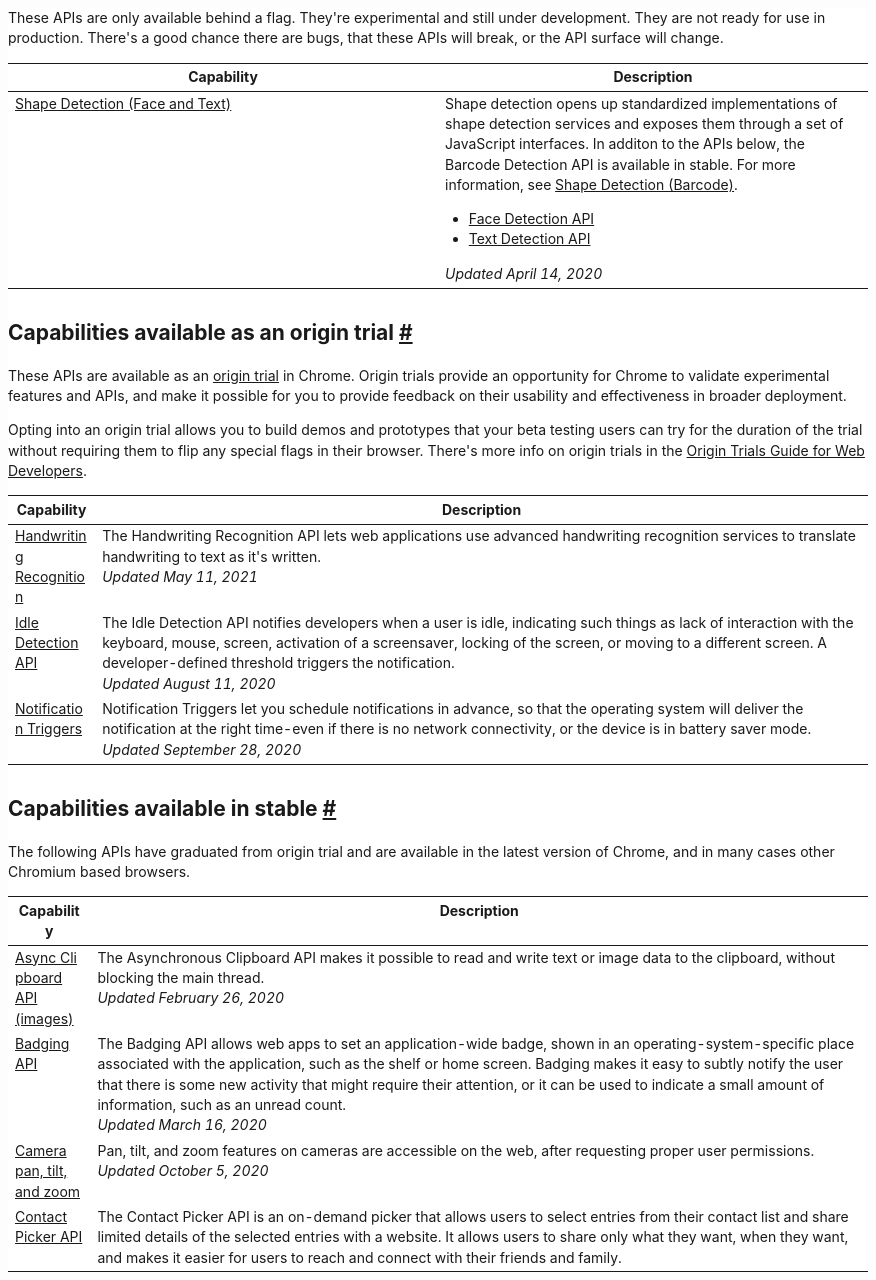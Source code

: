These APIs are only available behind a flag. They're experimental and still under development. They are not ready for use in production. There's a good chance there are bugs, that these APIs will break, or the API surface will change.<span id="shape-face-text"></span>

<table><colgroup><col style="width: 50%" /><col style="width: 50%" /></colgroup><thead><tr class="header"><th>Capability</th><th>Description</th></tr></thead><tbody><tr class="odd"><td><a href="/shape-detection/">Shape Detection (Face and Text)</a></td><td>Shape detection opens up standardized implementations of shape detection services and exposes them through a set of JavaScript interfaces. In additon to the APIs below, the Barcode Detection API is available in stable. For more information, see <a href="#shape-barcode">Shape Detection (Barcode)</a>.<ul><li><a href="https://www.chromestatus.com/feature/5678216012365824">Face Detection API</a></li><li><a href="https://www.chromestatus.com/feature/5644087665360896">Text Detection API</a></li></ul><em>Updated April 14, 2020</em></td></tr></tbody></table>

## Capabilities available as an origin trial <a href="#origin-trial" class="w-headline-link">#</a>

These APIs are available as an [origin trial](https://developers.chrome.com/origintrials/#/trials/active) in Chrome. Origin trials provide an opportunity for Chrome to validate experimental features and APIs, and make it possible for you to provide feedback on their usability and effectiveness in broader deployment.

Opting into an origin trial allows you to build demos and prototypes that your beta testing users can try for the duration of the trial without requiring them to flip any special flags in their browser. There's more info on origin trials in the [Origin Trials Guide for Web Developers](https://github.com/GoogleChrome/OriginTrials/blob/gh-pages/developer-guide.md).

<table><thead><tr class="header"><th>Capability</th><th>Description</th></tr></thead><tbody><tr class="odd"><td><a href="/handwriting-recognition/">Handwriting Recognition</a></td><td>The Handwriting Recognition API lets web applications use advanced handwriting recognition services to translate handwriting to text as it's written.<br />
<em>Updated May 11, 2021</em></td></tr><tr class="even"><td><a href="/idle-detection/">Idle Detection API</a></td><td>The Idle Detection API notifies developers when a user is idle, indicating such things as lack of interaction with the keyboard, mouse, screen, activation of a screensaver, locking of the screen, or moving to a different screen. A developer-defined threshold triggers the notification.<br />
<em>Updated August 11, 2020</em></td></tr><tr class="odd"><td><a href="/notification-triggers/">Notification Triggers</a></td><td>Notification Triggers let you schedule notifications in advance, so that the operating system will deliver the notification at the right time-even if there is no network connectivity, or the device is in battery saver mode.<br />
<em>Updated September 28, 2020</em></td></tr></tbody></table>

## Capabilities available in stable <a href="#in-stable" class="w-headline-link">#</a>

The following APIs have graduated from origin trial and are available in the latest version of Chrome, and in many cases other Chromium based browsers.

<table><thead><tr class="header"><th>Capability</th><th>Description</th></tr></thead><tbody><tr class="odd"><td><a href="/image-support-for-async-clipboard/">Async Clipboard API (images)</a></td><td>The Asynchronous Clipboard API makes it possible to read and write text or image data to the clipboard, without blocking the main thread.<br />
<em>Updated February 26, 2020</em></td></tr><tr class="even"><td><a href="/badging-api/">Badging API</a></td><td>The Badging API allows web apps to set an application-wide badge, shown in an operating-system-specific place associated with the application, such as the shelf or home screen. Badging makes it easy to subtly notify the user that there is some new activity that might require their attention, or it can be used to indicate a small amount of information, such as an unread count.<br />
<em>Updated March 16, 2020</em></td></tr><tr class="odd"><td><a href="/camera-pan-tilt-zoom/">Camera pan, tilt, and zoom</a></td><td>Pan, tilt, and zoom features on cameras are accessible on the web, after requesting proper user permissions.<br />
<em>Updated October 5, 2020</em></td></tr><tr class="even"><td><a href="/contact-picker/">Contact Picker API</a></td><td>The Contact Picker API is an on-demand picker that allows users to select entries from their contact list and share limited details of the selected entries with a website. It allows users to share only what they want, when they want, and makes it easier for users to reach and connect with their friends and family.<br />